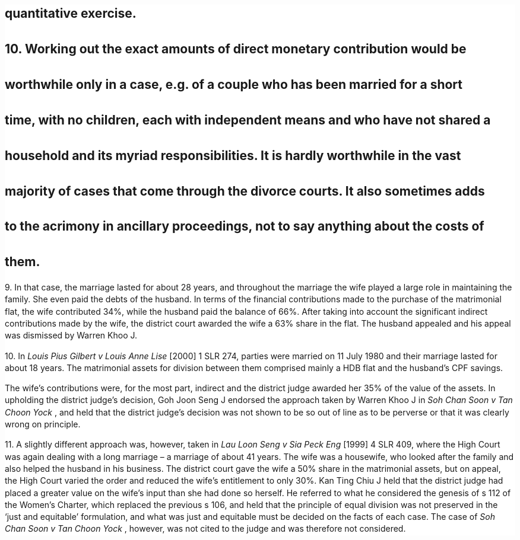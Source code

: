 ## quantitative exercise. 

## 10. Working out the exact amounts of direct monetary contribution would be 

## worthwhile only in a case, e.g. of a couple who has been married for a short 

## time, with no children, each with independent means and who have not shared a 

## household and its myriad responsibilities. It is hardly worthwhile in the vast 

## majority of cases that come through the divorce courts. It also sometimes adds 

## to the acrimony in ancillary proceedings, not to say anything about the costs of 

## them. 

9\. In that case, the marriage lasted for about 28 years, and throughout the marriage the wife played a large role in maintaining the family. She even paid the debts of the husband. In terms of the financial contributions made to the purchase of the matrimonial flat, the wife contributed 34%, while the husband paid the balance of 66%. After taking into account the significant indirect contributions made by the wife, the district court awarded the wife a 63% share in the flat. The husband appealed and his appeal was dismissed by Warren Khoo J. 

10\. In _Louis Pius Gilbert v Louis Anne Lise_ <span class="citation">[2000] 1 SLR 274</span>, parties were married on 11 July 1980 and their marriage lasted for about 18 years. The matrimonial assets for division between them comprised mainly a HDB flat and the husband’s CPF savings. 


The wife’s contributions were, for the most part, indirect and the district judge awarded her 35% of the value of the assets. In upholding the district judge’s decision, Goh Joon Seng J endorsed the approach taken by Warren Khoo J in _Soh Chan Soon v Tan Choon Yock_ , and held that the district judge’s decision was not shown to be so out of line as to be perverse or that it was clearly wrong on principle. 

11\. A slightly different approach was, however, taken in _Lau Loon Seng v Sia Peck Eng_ <span class="citation">[1999] 4 SLR 409</span>, where the High Court was again dealing with a long marriage – a marriage of about 41 years. The wife was a housewife, who looked after the family and also helped the husband in his business. The district court gave the wife a 50% share in the matrimonial assets, but on appeal, the High Court varied the order and reduced the wife’s entitlement to only 30%. Kan Ting Chiu J held that the district judge had placed a greater value on the wife’s input than she had done so herself. He referred to what he considered the genesis of s 112 of the Women’s Charter, which replaced the previous s 106, and held that the principle of equal division was not preserved in the ‘just and equitable’ formulation, and what was just and equitable must be decided on the facts of each case. The case of _Soh Chan Soon v Tan Choon Yock_ , however, was not cited to the judge and was therefore not considered. 
